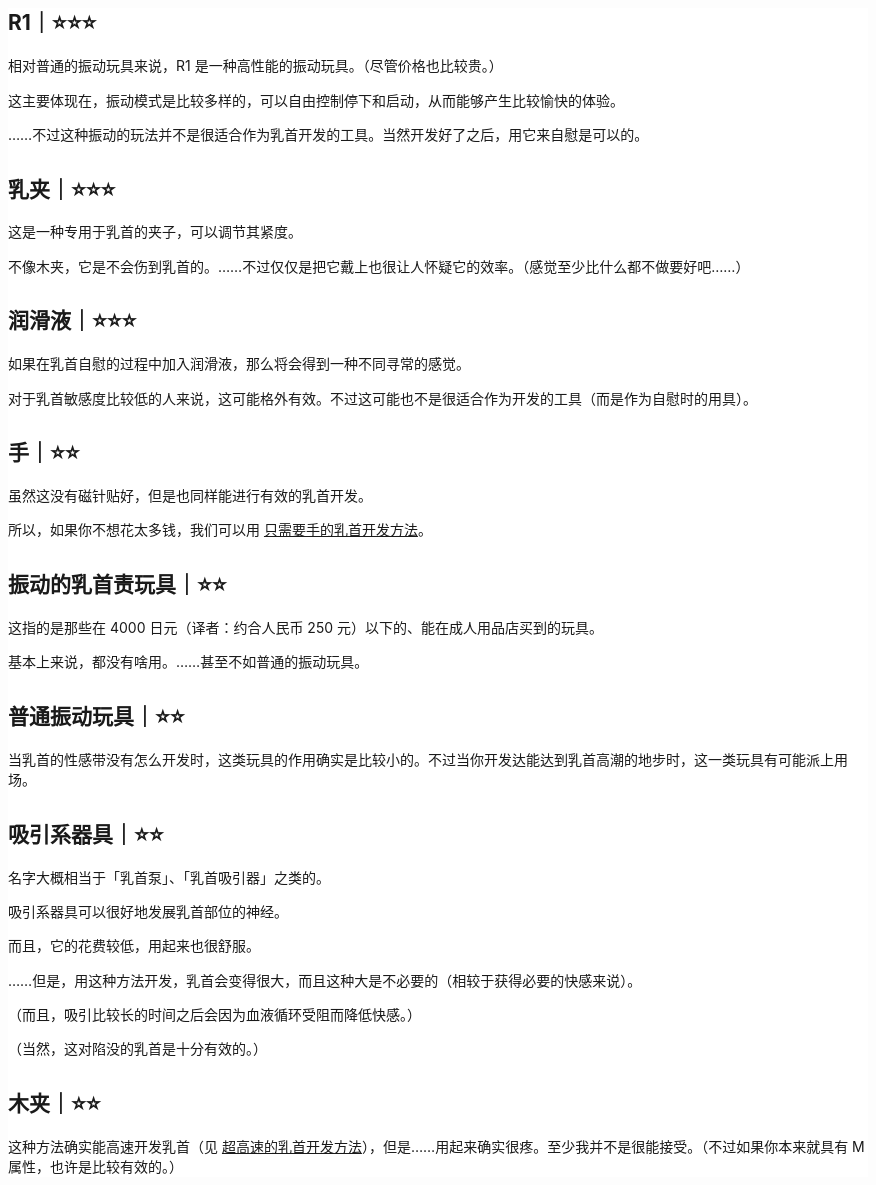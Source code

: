 ## R1｜⭐️️⭐️️⭐️️

相对普通的振动玩具来说，R1 是一种高性能的振动玩具。（尽管价格也比较贵。）

这主要体现在，振动模式是比较多样的，可以自由控制停下和启动，从而能够产生比较愉快的体验。

……不过这种振动的玩法并不是很适合作为乳首开发的工具。当然开发好了之后，用它来自慰是可以的。

## 乳夹｜⭐️️⭐️️⭐️️

这是一种专用于乳首的夹子，可以调节其紧度。

不像木夹，它是不会伤到乳首的。……不过仅仅是把它戴上也很让人怀疑它的效率。（感觉至少比什么都不做要好吧……）

## 润滑液｜⭐️️⭐️️⭐️️

如果在乳首自慰的过程中加入润滑液，那么将会得到一种不同寻常的感觉。

对于乳首敏感度比较低的人来说，这可能格外有效。不过这可能也不是很适合作为开发的工具（而是作为自慰时的用具）。

## 手｜⭐️️⭐️️

虽然这没有磁针贴好，但是也同样能进行有效的乳首开发。

所以，如果你不想花太多钱，我们可以用 [只需要手的乳首开发方法]()。

## 振动的乳首责玩具｜⭐️️⭐️️

这指的是那些在 4000 日元（译者：约合人民币 250 元）以下的、能在成人用品店买到的玩具。

基本上来说，都没有啥用。……甚至不如普通的振动玩具。

## 普通振动玩具｜⭐️️⭐️️

当乳首的性感带没有怎么开发时，这类玩具的作用确实是比较小的。不过当你开发达能达到乳首高潮的地步时，这一类玩具有可能派上用场。

## 吸引系器具｜⭐️️⭐️️

名字大概相当于「乳首泵」、「乳首吸引器」之类的。

吸引系器具可以很好地发展乳首部位的神经。

而且，它的花费较低，用起来也很舒服。



……但是，用这种方法开发，乳首会变得很大，而且这种大是不必要的（相较于获得必要的快感来说）。

（而且，吸引比较长的时间之后会因为血液循环受阻而降低快感。）

（当然，这对陷没的乳首是十分有效的。）

## 木夹｜⭐️️⭐️️

这种方法确实能高速开发乳首（见 [超高速的乳首开发方法]()），但是……用起来确实很疼。至少我并不是很能接受。（不过如果你本来就具有 M 属性，也许是比较有效的。）
